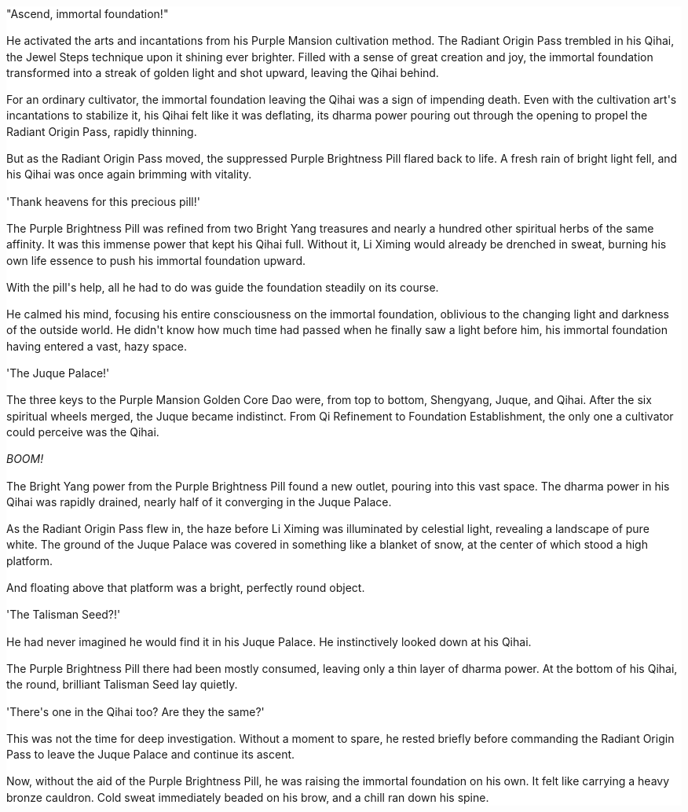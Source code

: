 "Ascend, immortal foundation!"

He activated the arts and incantations from his Purple Mansion cultivation method. The Radiant Origin Pass trembled in his Qihai, the Jewel Steps technique upon it shining ever brighter. Filled with a sense of great creation and joy, the immortal foundation transformed into a streak of golden light and shot upward, leaving the Qihai behind.

For an ordinary cultivator, the immortal foundation leaving the Qihai was a sign of impending death. Even with the cultivation art's incantations to stabilize it, his Qihai felt like it was deflating, its dharma power pouring out through the opening to propel the Radiant Origin Pass, rapidly thinning.

But as the Radiant Origin Pass moved, the suppressed Purple Brightness Pill flared back to life. A fresh rain of bright light fell, and his Qihai was once again brimming with vitality.

'Thank heavens for this precious pill!'

The Purple Brightness Pill was refined from two Bright Yang treasures and nearly a hundred other spiritual herbs of the same affinity. It was this immense power that kept his Qihai full. Without it, Li Ximing would already be drenched in sweat, burning his own life essence to push his immortal foundation upward.

With the pill's help, all he had to do was guide the foundation steadily on its course.

He calmed his mind, focusing his entire consciousness on the immortal foundation, oblivious to the changing light and darkness of the outside world. He didn't know how much time had passed when he finally saw a light before him, his immortal foundation having entered a vast, hazy space.

'The Juque Palace!'

The three keys to the Purple Mansion Golden Core Dao were, from top to bottom, Shengyang, Juque, and Qihai. After the six spiritual wheels merged, the Juque became indistinct. From Qi Refinement to Foundation Establishment, the only one a cultivator could perceive was the Qihai.

*BOOM!*

The Bright Yang power from the Purple Brightness Pill found a new outlet, pouring into this vast space. The dharma power in his Qihai was rapidly drained, nearly half of it converging in the Juque Palace.

As the Radiant Origin Pass flew in, the haze before Li Ximing was illuminated by celestial light, revealing a landscape of pure white. The ground of the Juque Palace was covered in something like a blanket of snow, at the center of which stood a high platform.

And floating above that platform was a bright, perfectly round object.

'The Talisman Seed?!'

He had never imagined he would find it in his Juque Palace. He instinctively looked down at his Qihai.

The Purple Brightness Pill there had been mostly consumed, leaving only a thin layer of dharma power. At the bottom of his Qihai, the round, brilliant Talisman Seed lay quietly.

'There's one in the Qihai too? Are they the same?'

This was not the time for deep investigation. Without a moment to spare, he rested briefly before commanding the Radiant Origin Pass to leave the Juque Palace and continue its ascent.

Now, without the aid of the Purple Brightness Pill, he was raising the immortal foundation on his own. It felt like carrying a heavy bronze cauldron. Cold sweat immediately beaded on his brow, and a chill ran down his spine.
